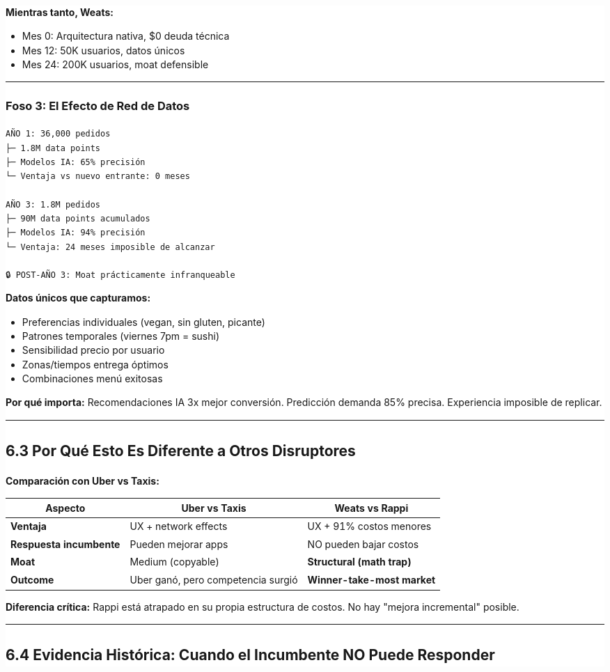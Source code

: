 **Mientras tanto, Weats:**
- Mes 0: Arquitectura nativa, $0 deuda técnica
- Mes 12: 50K usuarios, datos únicos
- Mes 24: 200K usuarios, moat defensible

---

### **Foso 3: El Efecto de Red de Datos**

```
AÑO 1: 36,000 pedidos
├─ 1.8M data points
├─ Modelos IA: 65% precisión
└─ Ventaja vs nuevo entrante: 0 meses

AÑO 3: 1.8M pedidos
├─ 90M data points acumulados
├─ Modelos IA: 94% precisión
└─ Ventaja: 24 meses imposible de alcanzar

🔒 POST-AÑO 3: Moat prácticamente infranqueable
```

**Datos únicos que capturamos:**
- Preferencias individuales (vegan, sin gluten, picante)
- Patrones temporales (viernes 7pm = sushi)
- Sensibilidad precio por usuario
- Zonas/tiempos entrega óptimos
- Combinaciones menú exitosas

**Por qué importa:** Recomendaciones IA 3x mejor conversión. Predicción demanda 85% precisa. Experiencia imposible de replicar.

---

## 6.3 Por Qué Esto Es Diferente a Otros Disruptores

**Comparación con Uber vs Taxis:**

| Aspecto | Uber vs Taxis | Weats vs Rappi |
|---------|--------------|----------------|
| **Ventaja** | UX + network effects | UX + 91% costos menores |
| **Respuesta incumbente** | Pueden mejorar apps | NO pueden bajar costos |
| **Moat** | Medium (copyable) | **Structural (math trap)** |
| **Outcome** | Uber ganó, pero competencia surgió | **Winner-take-most market** |

**Diferencia crítica:** Rappi está atrapado en su propia estructura de costos. No hay "mejora incremental" posible.

---

## 6.4 Evidencia Histórica: Cuando el Incumbente NO Puede Responder
